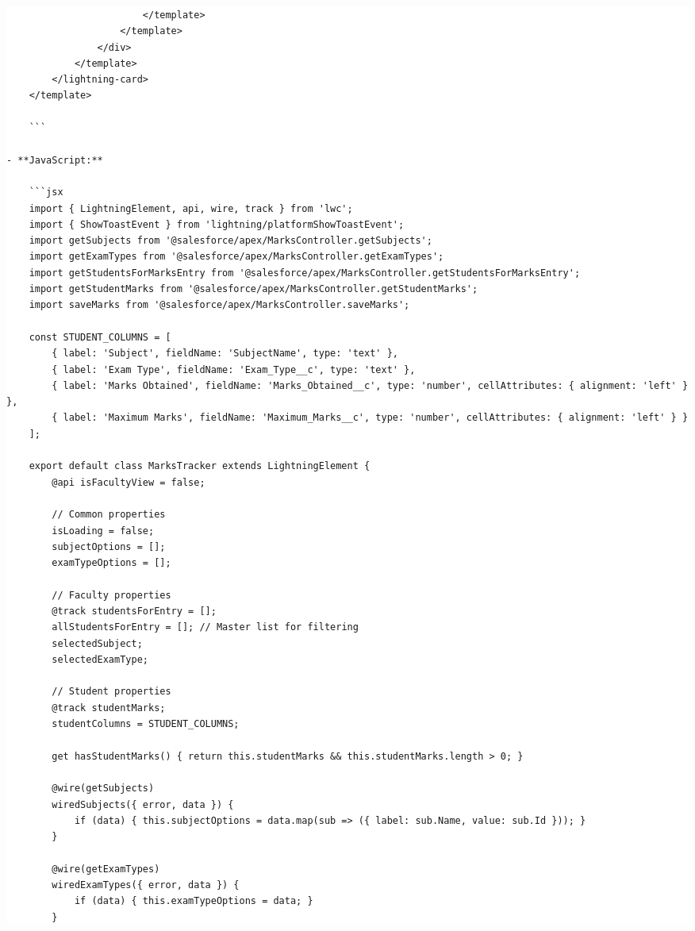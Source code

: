                             </template>
                        </template>
                    </div>
                </template>
            </lightning-card>
        </template>
        
        ```
        
    - **JavaScript:**
        
        ```jsx
        import { LightningElement, api, wire, track } from 'lwc';
        import { ShowToastEvent } from 'lightning/platformShowToastEvent';
        import getSubjects from '@salesforce/apex/MarksController.getSubjects';
        import getExamTypes from '@salesforce/apex/MarksController.getExamTypes';
        import getStudentsForMarksEntry from '@salesforce/apex/MarksController.getStudentsForMarksEntry';
        import getStudentMarks from '@salesforce/apex/MarksController.getStudentMarks';
        import saveMarks from '@salesforce/apex/MarksController.saveMarks';
        
        const STUDENT_COLUMNS = [
            { label: 'Subject', fieldName: 'SubjectName', type: 'text' },
            { label: 'Exam Type', fieldName: 'Exam_Type__c', type: 'text' },
            { label: 'Marks Obtained', fieldName: 'Marks_Obtained__c', type: 'number', cellAttributes: { alignment: 'left' } },
            { label: 'Maximum Marks', fieldName: 'Maximum_Marks__c', type: 'number', cellAttributes: { alignment: 'left' } }
        ];
        
        export default class MarksTracker extends LightningElement {
            @api isFacultyView = false;
        
            // Common properties
            isLoading = false;
            subjectOptions = [];
            examTypeOptions = [];
        
            // Faculty properties
            @track studentsForEntry = [];
            allStudentsForEntry = []; // Master list for filtering
            selectedSubject;
            selectedExamType;
        
            // Student properties
            @track studentMarks;
            studentColumns = STUDENT_COLUMNS;
        
            get hasStudentMarks() { return this.studentMarks && this.studentMarks.length > 0; }
        
            @wire(getSubjects)
            wiredSubjects({ error, data }) {
                if (data) { this.subjectOptions = data.map(sub => ({ label: sub.Name, value: sub.Id })); }
            }
        
            @wire(getExamTypes)
            wiredExamTypes({ error, data }) {
                if (data) { this.examTypeOptions = data; }
            }
        